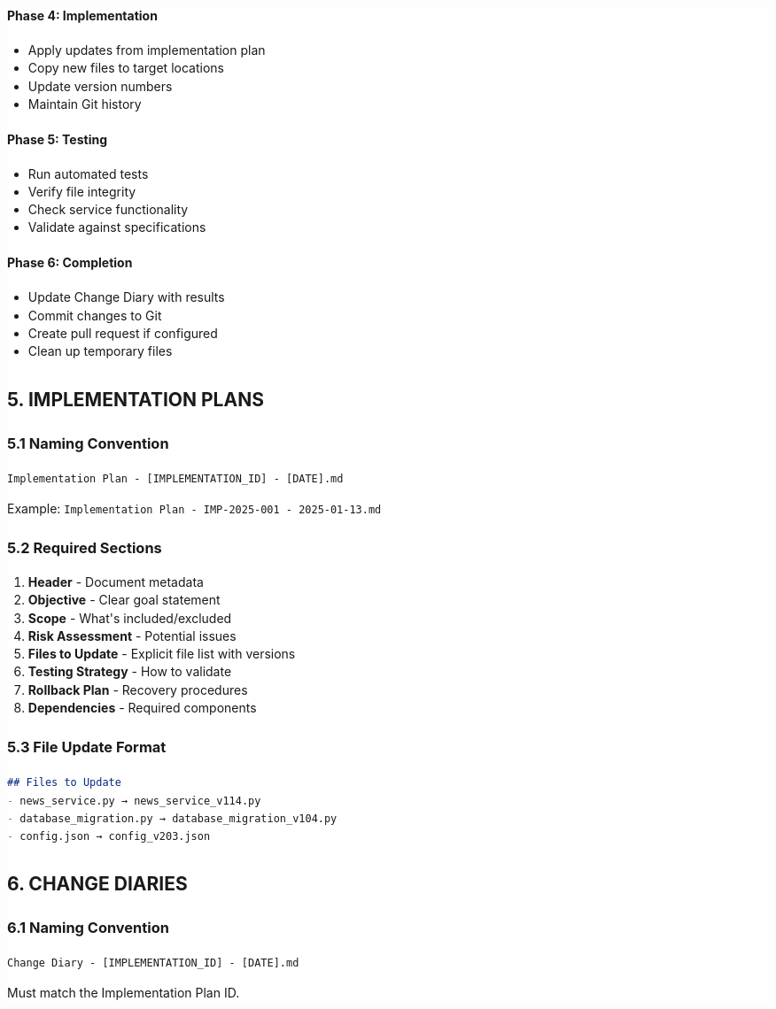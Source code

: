 #### Phase 4: Implementation
- Apply updates from implementation plan
- Copy new files to target locations
- Update version numbers
- Maintain Git history

#### Phase 5: Testing
- Run automated tests
- Verify file integrity
- Check service functionality
- Validate against specifications

#### Phase 6: Completion
- Update Change Diary with results
- Commit changes to Git
- Create pull request if configured
- Clean up temporary files

## 5. IMPLEMENTATION PLANS

### 5.1 Naming Convention
```
Implementation Plan - [IMPLEMENTATION_ID] - [DATE].md
```
Example: `Implementation Plan - IMP-2025-001 - 2025-01-13.md`

### 5.2 Required Sections
1. **Header** - Document metadata
2. **Objective** - Clear goal statement
3. **Scope** - What's included/excluded
4. **Risk Assessment** - Potential issues
5. **Files to Update** - Explicit file list with versions
6. **Testing Strategy** - How to validate
7. **Rollback Plan** - Recovery procedures
8. **Dependencies** - Required components

### 5.3 File Update Format
```markdown
## Files to Update
- news_service.py → news_service_v114.py
- database_migration.py → database_migration_v104.py
- config.json → config_v203.json
```

## 6. CHANGE DIARIES

### 6.1 Naming Convention
```
Change Diary - [IMPLEMENTATION_ID] - [DATE].md
```
Must match the Implementation Plan ID.
